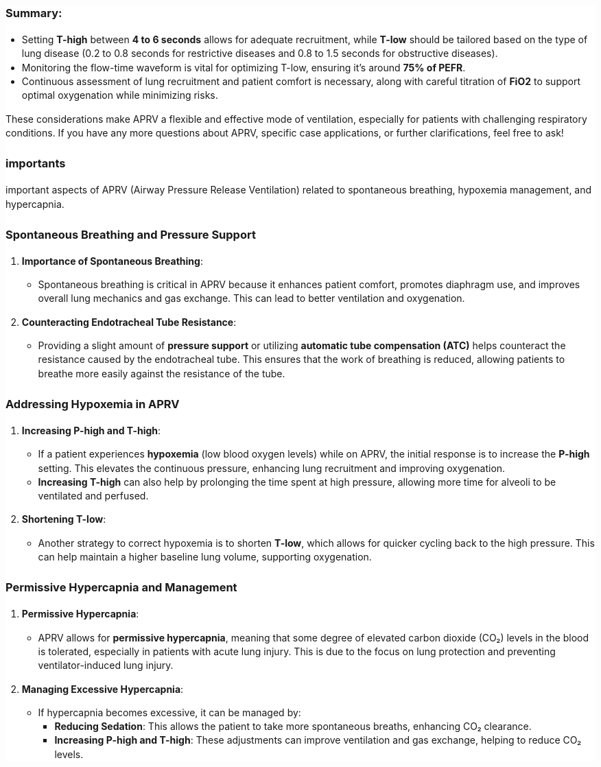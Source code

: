 ### Summary:
- Setting **T-high** between **4 to 6 seconds** allows for adequate recruitment, while **T-low** should be tailored based on the type of lung disease (0.2 to 0.8 seconds for restrictive diseases and 0.8 to 1.5 seconds for obstructive diseases).
- Monitoring the flow-time waveform is vital for optimizing T-low, ensuring it’s around **75% of PEFR**.
- Continuous assessment of lung recruitment and patient comfort is necessary, along with careful titration of **FiO2** to support optimal oxygenation while minimizing risks.

These considerations make APRV a flexible and effective mode of ventilation, especially for patients with challenging respiratory conditions. If you have any more questions about APRV, specific case applications, or further clarifications, feel free to ask!

### importants
important aspects of APRV (Airway Pressure Release Ventilation) related to spontaneous breathing, hypoxemia management, and hypercapnia.

### Spontaneous Breathing and Pressure Support
1. **Importance of Spontaneous Breathing**:
   - Spontaneous breathing is critical in APRV because it enhances patient comfort, promotes diaphragm use, and improves overall lung mechanics and gas exchange. This can lead to better ventilation and oxygenation.

2. **Counteracting Endotracheal Tube Resistance**:
   - Providing a slight amount of **pressure support** or utilizing **automatic tube compensation (ATC)** helps counteract the resistance caused by the endotracheal tube. This ensures that the work of breathing is reduced, allowing patients to breathe more easily against the resistance of the tube.

### Addressing Hypoxemia in APRV
1. **Increasing P-high and T-high**:
   - If a patient experiences **hypoxemia** (low blood oxygen levels) while on APRV, the initial response is to increase the **P-high** setting. This elevates the continuous pressure, enhancing lung recruitment and improving oxygenation.
   - **Increasing T-high** can also help by prolonging the time spent at high pressure, allowing more time for alveoli to be ventilated and perfused.

2. **Shortening T-low**:
   - Another strategy to correct hypoxemia is to shorten **T-low**, which allows for quicker cycling back to the high pressure. This can help maintain a higher baseline lung volume, supporting oxygenation.

### Permissive Hypercapnia and Management
1. **Permissive Hypercapnia**:
   - APRV allows for **permissive hypercapnia**, meaning that some degree of elevated carbon dioxide (CO₂) levels in the blood is tolerated, especially in patients with acute lung injury. This is due to the focus on lung protection and preventing ventilator-induced lung injury.
   
2. **Managing Excessive Hypercapnia**:
   - If hypercapnia becomes excessive, it can be managed by:
     - **Reducing Sedation**: This allows the patient to take more spontaneous breaths, enhancing CO₂ clearance.
     - **Increasing P-high and T-high**: These adjustments can improve ventilation and gas exchange, helping to reduce CO₂ levels.

